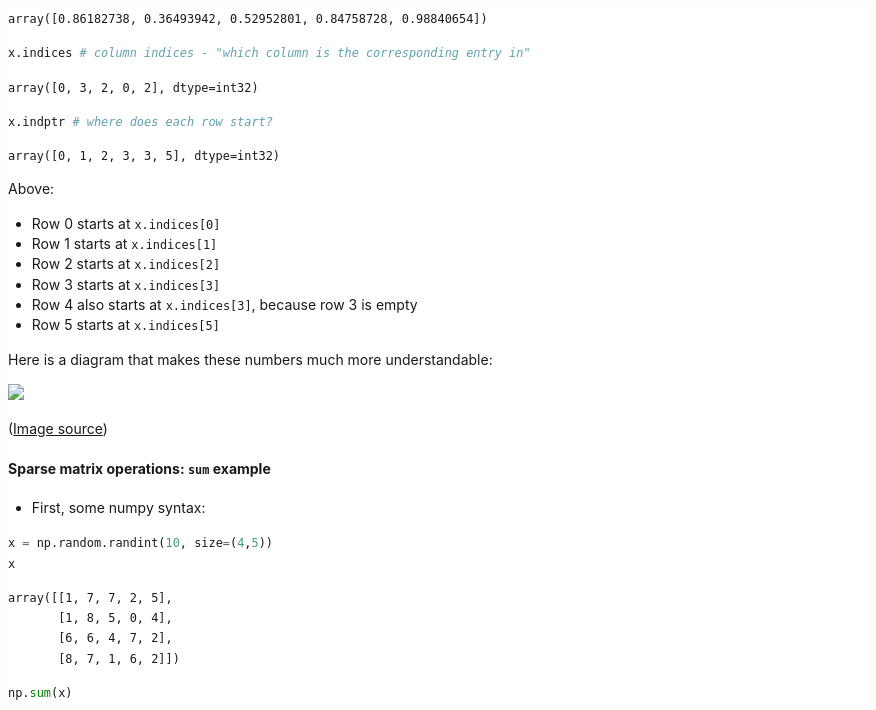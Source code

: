     array([0.86182738, 0.36493942, 0.52952801, 0.84758728, 0.98840654])




```python
x.indices # column indices - "which column is the corresponding entry in"
```




    array([0, 3, 2, 0, 2], dtype=int32)




```python
x.indptr # where does each row start?
```




    array([0, 1, 2, 3, 3, 5], dtype=int32)



Above: 

- Row 0 starts at `x.indices[0]`
- Row 1 starts at `x.indices[1]`
- Row 2 starts at `x.indices[2]`
- Row 3 starts at `x.indices[3]`
- Row 4 also starts at `x.indices[3]`, because row 3 is empty
- Row 5 starts at `x.indices[5]`


Here is a diagram that makes these numbers much more understandable:

<img src="https://i.stack.imgur.com/12bPL.png" width="800">

([Image source](https://stackoverflow.com/a/52299730/8823277))

#### Sparse matrix operations: `sum` example
- First, some numpy syntax:


```python
x = np.random.randint(10, size=(4,5))
x
```




    array([[1, 7, 7, 2, 5],
           [1, 8, 5, 0, 4],
           [6, 6, 4, 7, 2],
           [8, 7, 1, 6, 2]])




```python
np.sum(x)
```
